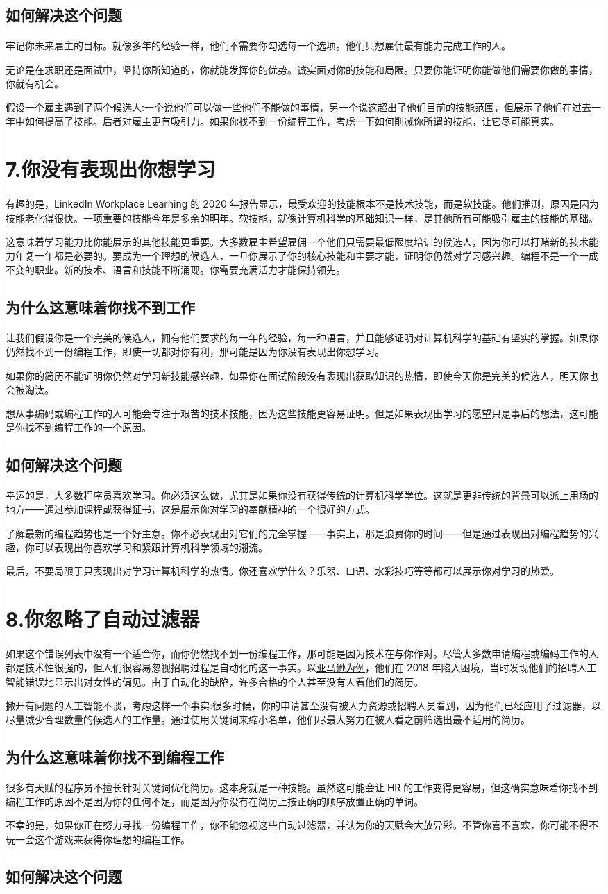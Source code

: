 ## 如何解决这个问题

牢记你未来雇主的目标。就像多年的经验一样，他们不需要你勾选每一个选项。他们只想雇佣最有能力完成工作的人。

无论是在求职还是面试中，坚持你所知道的，你就能发挥你的优势。诚实面对你的技能和局限。只要你能证明你能做他们需要你做的事情，你就有机会。

假设一个雇主遇到了两个候选人:一个说他们可以做一些他们不能做的事情，另一个说这超出了他们目前的技能范围，但展示了他们在过去一年中如何提高了技能。后者对雇主更有吸引力。如果你找不到一份编程工作，考虑一下如何削减你所谓的技能，让它尽可能真实。

# 7.你没有表现出你想学习

有趣的是，LinkedIn Workplace Learning 的 2020 年报告显示，最受欢迎的技能根本不是技术技能，而是软技能。他们推测，原因是因为技能老化得很快。一项重要的技能今年是多余的明年。软技能，就像计算机科学的基础知识一样，是其他所有可能吸引雇主的技能的基础。

这意味着学习能力比你能展示的其他技能更重要。大多数雇主希望雇佣一个他们只需要最低限度培训的候选人，因为你可以打赌新的技术能力年复一年都是必要的。要成为一个理想的候选人，一旦你展示了你的核心技能和主要才能，证明你仍然对学习感兴趣。编程不是一个一成不变的职业。新的技术、语言和技能不断涌现。你需要充满活力才能保持领先。

## 为什么这意味着你找不到工作

让我们假设你是一个完美的候选人，拥有他们要求的每一年的经验，每一种语言，并且能够证明对计算机科学的基础有坚实的掌握。如果你仍然找不到一份编程工作，即使一切都对你有利，那可能是因为你没有表现出你想学习。

如果你的简历不能证明你仍然对学习新技能感兴趣，如果你在面试阶段没有表现出获取知识的热情，即使今天你是完美的候选人，明天你也会被淘汰。

想从事编码或编程工作的人可能会专注于艰苦的技术技能，因为这些技能更容易证明。但是如果表现出学习的愿望只是事后的想法，这可能是你找不到编程工作的一个原因。

## 如何解决这个问题

幸运的是，大多数程序员喜欢学习。你必须这么做，尤其是如果你没有获得传统的计算机科学学位。这就是更非传统的背景可以派上用场的地方——通过参加课程或获得证书，这是展示你对学习的奉献精神的一个很好的方式。

了解最新的编程趋势也是一个好主意。你不必表现出对它们的完全掌握——事实上，那是浪费你的时间——但是通过表现出对编程趋势的兴趣，你可以表现出你喜欢学习和紧跟计算机科学领域的潮流。

最后，不要局限于只表现出对学习计算机科学的热情。你还喜欢学什么？乐器、口语、水彩技巧等等都可以展示你对学习的热爱。

# 8.你忽略了自动过滤器

如果这个错误列表中没有一个适合你，而你仍然找不到一份编程工作，那可能是因为技术在与你作对。尽管大多数申请编程或编码工作的人都是技术性很强的，但人们很容易忽视招聘过程是自动化的这一事实。以[亚马逊为例](https://www.reuters.com/article/us-amazon-com-jobs-automation-insight/amazon-scraps-secret-ai-recruiting-tool-that-showed-bias-against-women-idUSKCN1MK08G)，他们在 2018 年陷入困境，当时发现他们的招聘人工智能错误地显示出对女性的偏见。由于自动化的缺陷，许多合格的个人甚至没有人看他们的简历。

撇开有问题的人工智能不谈，考虑这样一个事实:很多时候，你的申请甚至没有被人力资源或招聘人员看到，因为他们已经应用了过滤器，以尽量减少合理数量的候选人的工作量。通过使用关键词来缩小名单，他们尽最大努力在被人看之前筛选出最不适用的简历。

## 为什么这意味着你找不到编程工作

很多有天赋的程序员不擅长针对关键词优化简历。这本身就是一种技能。虽然这可能会让 HR 的工作变得更容易，但这确实意味着你找不到编程工作的原因不是因为你的任何不足，而是因为你没有在简历上按正确的顺序放置正确的单词。

不幸的是，如果你正在努力寻找一份编程工作，你不能忽视这些自动过滤器，并认为你的天赋会大放异彩。不管你喜不喜欢，你可能不得不玩一会这个游戏来获得你理想的编程工作。

## 如何解决这个问题
